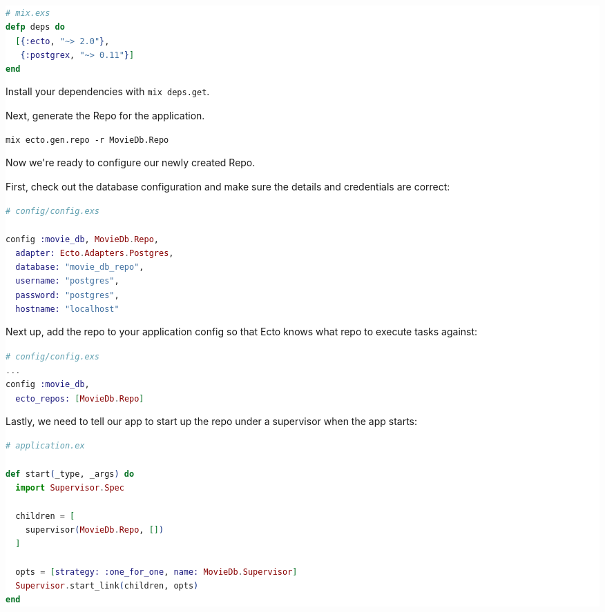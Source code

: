 ```elixir
# mix.exs
defp deps do
  [{:ecto, "~> 2.0"},
   {:postgrex, "~> 0.11"}]
end
```

Install your dependencies with `mix deps.get`.

Next, generate the Repo for the application.

```shell
mix ecto.gen.repo -r MovieDb.Repo
```

Now we're ready to configure our newly created Repo.

First, check out the database configuration and make sure the details and credentials are correct:

```elixir
# config/config.exs

config :movie_db, MovieDb.Repo,
  adapter: Ecto.Adapters.Postgres,
  database: "movie_db_repo",
  username: "postgres",
  password: "postgres",
  hostname: "localhost"
```

Next up, add the repo to your application config so that Ecto knows what repo to execute tasks against:

```elixir
# config/config.exs
...
config :movie_db,
  ecto_repos: [MovieDb.Repo]
```

Lastly, we need to tell our app to start up the repo under a supervisor when the app starts:

```elixir
# application.ex

def start(_type, _args) do
  import Supervisor.Spec

  children = [
    supervisor(MovieDb.Repo, [])
  ]

  opts = [strategy: :one_for_one, name: MovieDb.Supervisor]
  Supervisor.start_link(children, opts)
end
```
